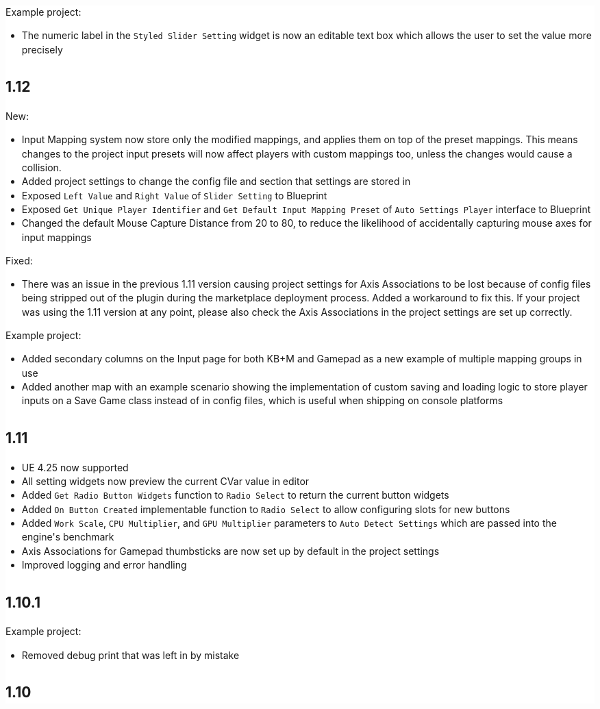 Example project:

- The numeric label in the `Styled Slider Setting` widget is now an editable text box which allows the user to set the value more precisely

## 1.12

New:

- Input Mapping system now store only the modified mappings, and applies them on top of the preset mappings. This means changes to the project input presets will now affect players with custom mappings too, unless the changes would cause a collision.
- Added project settings to change the config file and section that settings are stored in
- Exposed `Left Value` and `Right Value` of `Slider Setting` to Blueprint
- Exposed `Get Unique Player Identifier` and `Get Default Input Mapping Preset` of `Auto Settings Player` interface to Blueprint
- Changed the default Mouse Capture Distance from 20 to 80, to reduce the likelihood of accidentally capturing mouse axes for input mappings

Fixed:

- There was an issue in the previous 1.11 version causing project settings for Axis Associations to be lost because of config files being stripped out of the plugin during the marketplace deployment process. Added a workaround to fix this. If your project was using the 1.11 version at any point, please also check the Axis Associations in the project settings are set up correctly.

Example project:

 - Added secondary columns on the Input page for both KB+M and Gamepad as a new example of multiple mapping groups in use
 - Added another map with an example scenario showing the implementation of custom saving and loading logic to store player inputs on a Save Game class instead of in config files, which is useful when shipping on console platforms

## 1.11

- UE 4.25 now supported
- All setting widgets now preview the current CVar value in editor
- Added `Get Radio Button Widgets` function to `Radio Select` to return the current button widgets
- Added `On Button Created` implementable function to `Radio Select` to allow configuring slots for new buttons
- Added `Work Scale`, `CPU Multiplier`, and `GPU Multiplier` parameters to `Auto Detect Settings` which are passed into the engine's benchmark
- Axis Associations for Gamepad thumbsticks are now set up by default in the project settings
- Improved logging and error handling

## 1.10.1

Example project:

- Removed debug print that was left in by mistake

## 1.10
